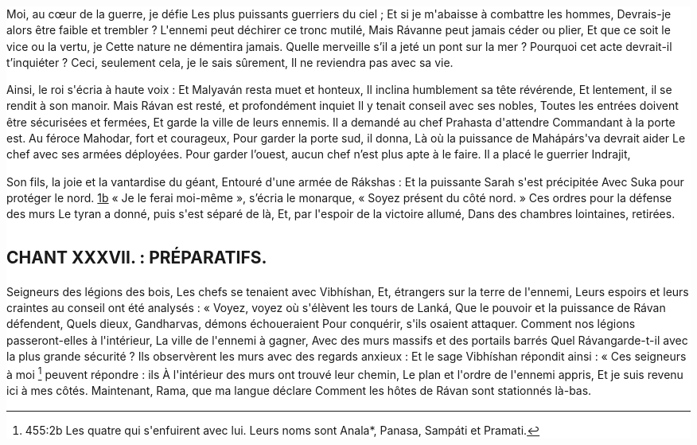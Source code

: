 Moi, au cœur de la guerre, je défie
Les plus puissants guerriers du ciel ;
Et si je m'abaisse à combattre les hommes,
Devrais-je alors être faible et trembler ?
L'ennemi peut déchirer ce tronc mutilé,
Mais Rávan ​​ne peut jamais céder ou plier,
Et que ce soit le vice ou la vertu, je
Cette nature ne démentira jamais.
Quelle merveille s’il a jeté un pont sur la mer ?
Pourquoi cet acte devrait-il t’inquiéter ?
Ceci, seulement cela, je le sais sûrement,
Il ne reviendra pas avec sa vie.

Ainsi, le roi s'écria à haute voix :
Et Malyaván resta muet et honteux,
Il inclina humblement sa tête révérende,
Et lentement, il se rendit à son manoir.
Mais Rávan ​​est resté, et profondément inquiet
Il y tenait conseil avec ses nobles,
Toutes les entrées doivent être sécurisées et fermées,
Et garde la ville de leurs ennemis.
Il a demandé au chef Prahasta d'attendre
Commandant à la porte est.
Au féroce Mahodar, fort et courageux,
Pour garder la porte sud, il donna,
Là où la puissance de Mahápárs'va devrait aider
Le chef avec ses armées déployées.
Pour garder l’ouest, aucun chef n’est plus apte à le faire.
Il a placé le guerrier Indrajit,

Son fils, la joie et la vantardise du géant,
Entouré d'une armée de Rákshas :
Et la puissante Sarah s'est précipitée
Avec Suka pour protéger le nord. [1b](Book_6_40#fn955)
« Je le ferai moi-même », s’écria le monarque,
« Soyez présent du côté nord. »
Ces ordres pour la défense des murs
Le tyran a donné, puis s'est séparé de là,
Et, par l'espoir de la victoire allumé,
Dans des chambres lointaines, retirées.



## CHANT XXXVII. : PRÉPARATIFS.

Seigneurs des légions des bois,
Les chefs se tenaient avec Vibhíshan,
Et, étrangers sur la terre de l'ennemi,
Leurs espoirs et leurs craintes au conseil ont été analysés :
« Voyez, voyez où s'élèvent les tours de Lanká,
Que le pouvoir et la puissance de Rávan ​​défendent,
Quels dieux, Gandharvas, démons échoueraient
Pour conquérir, s'ils osaient attaquer.
Comment nos légions passeront-elles à l'intérieur,
La ville de l'ennemi à gagner,
Avec des murs massifs et des portails barrés
Quel Rávan ​​garde-t-il avec la plus grande sécurité ?
Ils observèrent les murs avec des regards anxieux :
Et le sage Vibhíshan répondit ainsi :
« Ces seigneurs à moi [^956] peuvent répondre : ils
À l'intérieur des murs ont trouvé leur chemin,
Le plan et l'ordre de l'ennemi appris,
Et je suis revenu ici à mes côtés.
Maintenant, Rama, que ma langue déclare
Comment les hôtes de Rávan ​​sont stationnés là-bas.

[^953]: 450:1 J'omets le reste de ce chant, qui n'est qu'une répétition. Rávan ​​donne dans les mêmes termes sa réponse précédente : les Dieux, les Gandharvas et les démons réunis ne le forceront pas à abandonner Sitá. Il ordonne ensuite à S'árdúla de lui révéler les noms des chefs Vánar qu'il a vus dans l'armée de Ráma. Ceux-ci ont déjà été mentionnés par S'uka et Sáran.
[^954]: 455:1 Lakshmi est la déesse de la beauté et de la fortune, et est représentée avec un lotus dans sa main.
[^955]: 455:1b Le poète semble avoir oublié que Suka et Sáran ont été renvoyés avec ignominie dans le Chant XXIX, et n'ont pas été réintégrés.
[^956]: 455:2b Les quatre qui s'enfuirent avec lui. Leurs noms sont Anala\*, Panasa, Sampáti et Pramati.
[^957]: 456:1 Les chiffres ici sont relativement modernes : dix mille éléphants, dix mille chars, vingt mille chevaux et dix millions de géants.